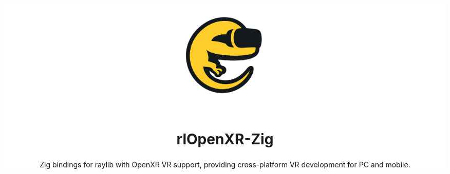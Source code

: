 <div align="center">

<img src="assets/logo.png" alt="rlOpenXR-Zig Logo" width="200"/>

# rlOpenXR-Zig

Zig bindings for raylib with OpenXR VR support, providing cross-platform VR development for PC and mobile.

